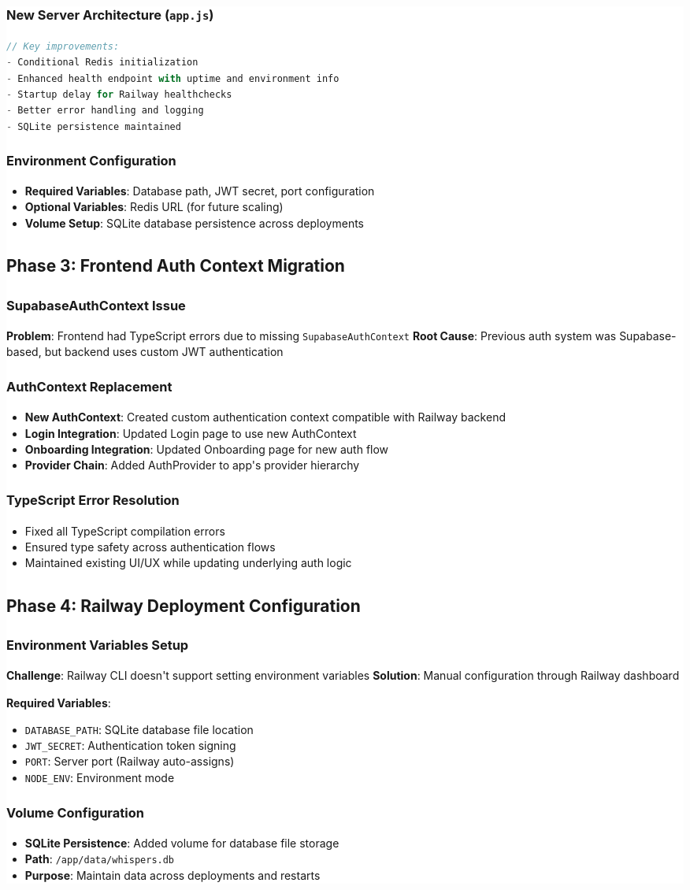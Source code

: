 ### New Server Architecture (`app.js`)
```javascript
// Key improvements:
- Conditional Redis initialization
- Enhanced health endpoint with uptime and environment info
- Startup delay for Railway healthchecks
- Better error handling and logging
- SQLite persistence maintained
```

### Environment Configuration
- **Required Variables**: Database path, JWT secret, port configuration
- **Optional Variables**: Redis URL (for future scaling)
- **Volume Setup**: SQLite database persistence across deployments

## Phase 3: Frontend Auth Context Migration

### SupabaseAuthContext Issue
**Problem**: Frontend had TypeScript errors due to missing `SupabaseAuthContext`
**Root Cause**: Previous auth system was Supabase-based, but backend uses custom JWT authentication

### AuthContext Replacement
- **New AuthContext**: Created custom authentication context compatible with Railway backend
- **Login Integration**: Updated Login page to use new AuthContext
- **Onboarding Integration**: Updated Onboarding page for new auth flow
- **Provider Chain**: Added AuthProvider to app's provider hierarchy

### TypeScript Error Resolution
- Fixed all TypeScript compilation errors
- Ensured type safety across authentication flows
- Maintained existing UI/UX while updating underlying auth logic

## Phase 4: Railway Deployment Configuration

### Environment Variables Setup
**Challenge**: Railway CLI doesn't support setting environment variables
**Solution**: Manual configuration through Railway dashboard

**Required Variables**:
- `DATABASE_PATH`: SQLite database file location
- `JWT_SECRET`: Authentication token signing
- `PORT`: Server port (Railway auto-assigns)
- `NODE_ENV`: Environment mode

### Volume Configuration
- **SQLite Persistence**: Added volume for database file storage
- **Path**: `/app/data/whispers.db`
- **Purpose**: Maintain data across deployments and restarts
